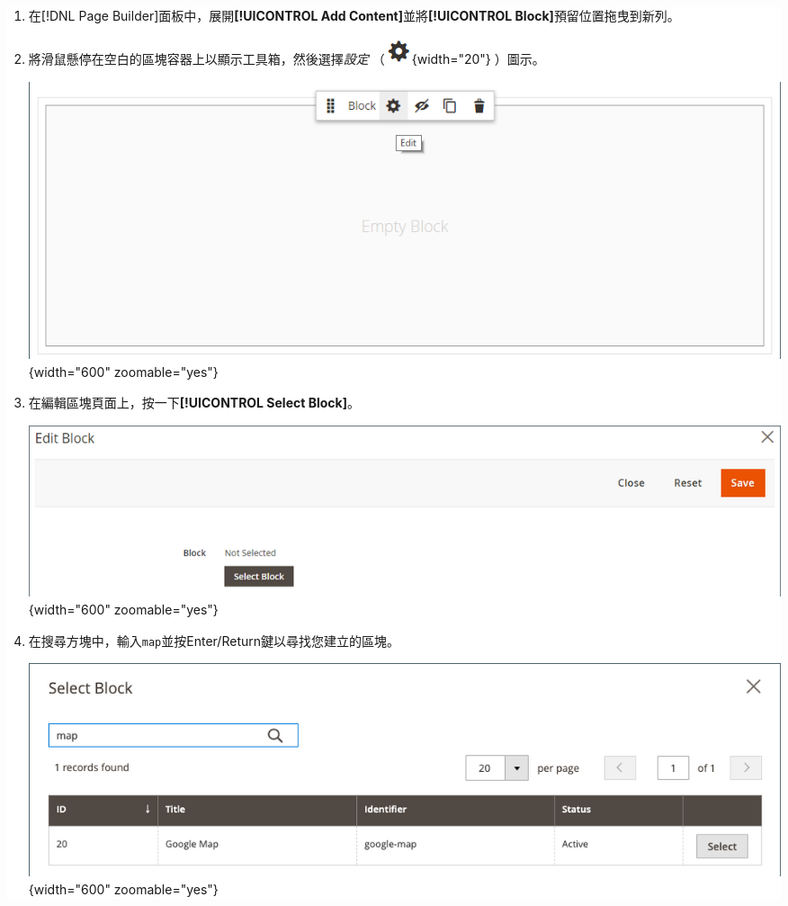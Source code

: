 1. 在[!DNL Page Builder]面板中，展開&#x200B;**[!UICONTROL Add Content]**&#x200B;並將&#x200B;**[!UICONTROL Block]**&#x200B;預留位置拖曳到新列。

1. 將滑鼠懸停在空白的區塊容器上以顯示工具箱，然後選擇&#x200B;_設定_ （![設定圖示](./assets/pb-icon-settings.png){width="20"} ）圖示。

   ![區塊工具箱](./assets/pb-add-content-block-toolbox.png){width="600" zoomable="yes"}

1. 在編輯區塊頁面上，按一下&#x200B;**[!UICONTROL Select Block]**。

   ![選取區塊](./assets/pb-add-content-block-settings-block-select.png){width="600" zoomable="yes"}

1. 在搜尋方塊中，輸入`map`並按Enter/Return鍵以尋找您建立的區塊。

   ![在清單中尋找區塊](./assets/pb-add-content-block-settings-block-find.png){width="600" zoomable="yes"}


[1]: https://developers.google.com/maps/documentation/javascript/get-api-key